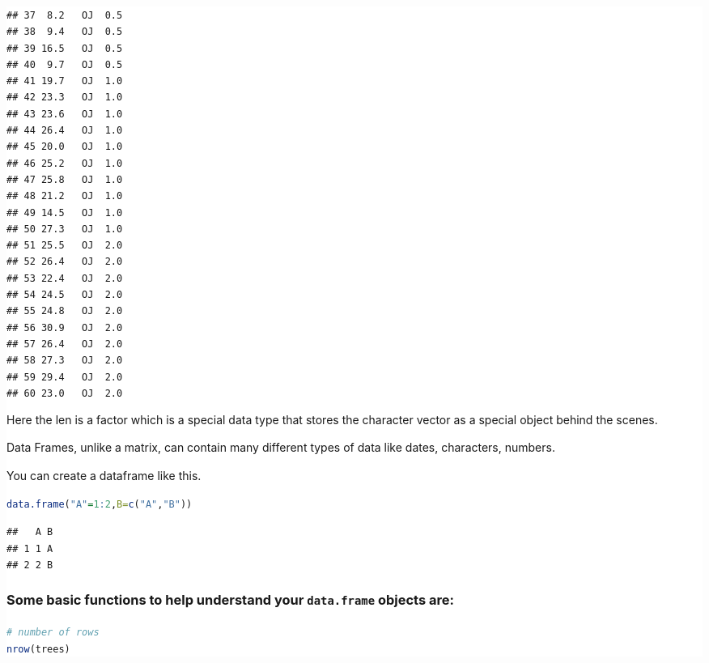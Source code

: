 ```
## 37  8.2   OJ  0.5
## 38  9.4   OJ  0.5
## 39 16.5   OJ  0.5
## 40  9.7   OJ  0.5
## 41 19.7   OJ  1.0
## 42 23.3   OJ  1.0
## 43 23.6   OJ  1.0
## 44 26.4   OJ  1.0
## 45 20.0   OJ  1.0
## 46 25.2   OJ  1.0
## 47 25.8   OJ  1.0
## 48 21.2   OJ  1.0
## 49 14.5   OJ  1.0
## 50 27.3   OJ  1.0
## 51 25.5   OJ  2.0
## 52 26.4   OJ  2.0
## 53 22.4   OJ  2.0
## 54 24.5   OJ  2.0
## 55 24.8   OJ  2.0
## 56 30.9   OJ  2.0
## 57 26.4   OJ  2.0
## 58 27.3   OJ  2.0
## 59 29.4   OJ  2.0
## 60 23.0   OJ  2.0
```

Here the len is a factor which is a special data type that stores the character vector as a special object behind the scenes. 

Data Frames, unlike a matrix, can contain many different types of data like dates, characters, numbers.

You can create a dataframe like this. 


```r
data.frame("A"=1:2,B=c("A","B"))
```

```
##   A B
## 1 1 A
## 2 2 B
```




### Some basic functions to help understand your `data.frame` objects are:


```r
# number of rows
nrow(trees)
```
